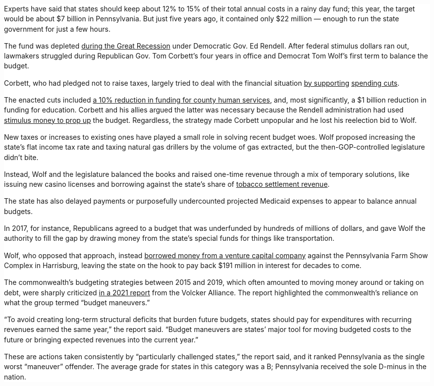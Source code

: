 Experts have said that states should keep about 12% to 15% of their total annual costs in a rainy day fund; this year, the target would be about $7 billion in Pennsylvania. But just five years ago, it contained only $22 million — enough to run the state government for just a few hours.

The fund was depleted <a href="https://whyy.org/articles/breaking-down-the-budget-the-political-path-to-pas-structural-deficit/">during the Great Recession</a> under Democratic Gov. Ed Rendell. After federal stimulus dollars ran out, lawmakers struggled during Republican Gov. Tom Corbett’s four years in office and Democrat Tom Wolf’s first term to balance the budget.

Corbett, who had pledged not to raise taxes, largely tried to deal with the financial situation <a href="https://web.archive.org/20240322060218/https://www.cbsnews.com/philadelphia/news/corbett-offers-pennsylvania-budget-with-cuts-to-universities-welfare/">by supporting</a> <a href="https://web.archive.org/20201124213327/https://whyy.org/articles/public-health-officials-fear-fallout-from-corbett-cuts-to-pa-services/">spending cuts</a>.

The enacted cuts included <a href="https://web.archive.org/20181225162242/https://whyy.org/articles/state-mental-health-funding-hasnt-increased-in-years-pa-counties-say-its-affecting-care/">a 10% reduction in funding for county human services</a>, and, most significantly, a $1 billion reduction in funding for education. Corbett and his allies argued the latter was necessary because the Rendell administration had used <a href="https://web.archive.org/20180111131759/https://www.ydr.com/story/archives/2014/08/28/fact-check-did-tom-corbett-cut-1-billion/75642548/">stimulus money to prop up</a> the budget. Regardless, the strategy made Corbett unpopular and he lost his reelection bid to Wolf.

New taxes or increases to existing ones have played a small role in solving recent budget woes. Wolf proposed increasing the state’s flat income tax rate and taxing natural gas drillers by the volume of gas extracted, but the then-GOP-controlled legislature didn’t bite.

Instead, Wolf and the legislature balanced the books and raised one-time revenue through a mix of temporary solutions, like issuing new casino licenses and borrowing against the state’s share of <a href="https://web.archive.org/20171115105922/https://whyy.org/articles/pa-fill-budget-holes-borrowing-tobacco-fund/">tobacco settlement revenue</a>.

The state has also delayed payments or purposefully undercounted projected Medicaid expenses to appear to balance annual budgets.

In 2017, for instance, Republicans agreed to a budget that was underfunded by hundreds of millions of dollars, and gave Wolf the authority to fill the gap by drawing money from the state’s special funds for things like transportation.

Wolf, who opposed that approach, instead <a href="https://whyy.org/articles/harsh-words-harrisburg-wolfs-farm-show-deal/">borrowed money from a venture capital company</a> against the Pennsylvania Farm Show Complex in Harrisburg, leaving the state on the hook to pay back $191 million in interest for decades to come.

The commonwealth’s budgeting strategies between 2015 and 2019, which often amounted to moving money around or taking on debt, were sharply criticized <a href="https://web.archive.org/20210401191027/https://www.volckeralliance.org/sites/default/files/attachments/Truth-and-Integrity-in-State-Budgeting-Preparing-for-the-Storm.pdf">in a 2021 report</a> from the Volcker Alliance. The report highlighted the commonwealth’s reliance on what the group termed “budget maneuvers.”

“To avoid creating long-term structural deficits that burden future budgets, states should pay for expenditures with recurring revenues earned the same year,” the report said. “Budget maneuvers are states’ major tool for moving budgeted costs to the future or bringing expected revenues into the current year.”

These are actions taken consistently by “particularly challenged states,” the report said, and it ranked Pennsylvania as the single worst “maneuver” offender. The average grade for states in this category was a B; Pennsylvania received the sole D-minus in the nation.
